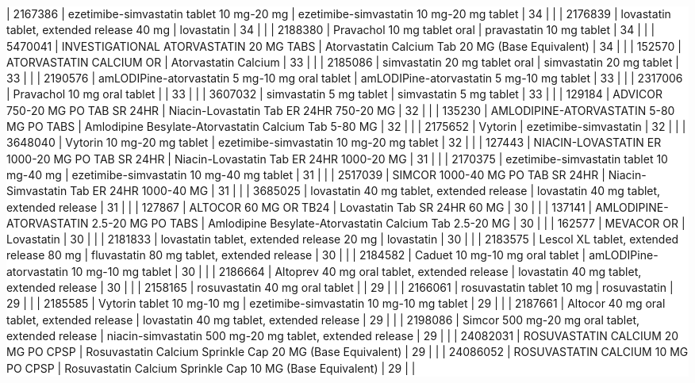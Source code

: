 | 2167386  | ezetimibe-simvastatin tablet 10 mg-20 mg                     | ezetimibe-simvastatin 10 mg-20 mg tablet                    | 34                   |                            |
| 2176839  | lovastatin tablet, extended release 40 mg                    | lovastatin                                                  | 34                   |                            |
| 2188380  | Pravachol 10 mg tablet oral                                  | pravastatin 10 mg tablet                                    | 34                   |                            |
| 5470041  | INVESTIGATIONAL ATORVASTATIN 20 MG TABS                      | Atorvastatin Calcium Tab 20 MG (Base Equivalent)            | 34                   |                            |
| 152570   | ATORVASTATIN CALCIUM OR                                      | Atorvastatin Calcium                                        | 33                   |                            |
| 2185086  | simvastatin 20 mg tablet oral                                | simvastatin 20 mg tablet                                    | 33                   |                            |
| 2190576  | amLODIPine-atorvastatin 5 mg-10 mg oral tablet               | amLODIPine-atorvastatin 5 mg-10 mg tablet                   | 33                   |                            |
| 2317006  | Pravachol 10 mg oral tablet                                  |                                                             | 33                   |                            |
| 3607032  | simvastatin 5 mg tablet                                      | simvastatin 5 mg tablet                                     | 33                   |                            |
| 129184   | ADVICOR 750-20 MG PO TAB SR 24HR                             | Niacin-Lovastatin Tab ER 24HR 750-20 MG                     | 32                   |                            |
| 135230   | AMLODIPINE-ATORVASTATIN 5-80 MG PO TABS                      | Amlodipine Besylate-Atorvastatin Calcium Tab 5-80 MG        | 32                   |                            |
| 2175652  | Vytorin                                                      | ezetimibe-simvastatin                                       | 32                   |                            |
| 3648040  | Vytorin 10 mg-20 mg tablet                                   | ezetimibe-simvastatin 10 mg-20 mg tablet                    | 32                   |                            |
| 127443   | NIACIN-LOVASTATIN ER 1000-20 MG PO TAB SR 24HR               | Niacin-Lovastatin Tab ER 24HR 1000-20 MG                    | 31                   |                            |
| 2170375  | ezetimibe-simvastatin tablet 10 mg-40 mg                     | ezetimibe-simvastatin 10 mg-40 mg tablet                    | 31                   |                            |
| 2517039  | SIMCOR 1000-40 MG PO TAB SR 24HR                             | Niacin-Simvastatin Tab ER 24HR 1000-40 MG                   | 31                   |                            |
| 3685025  | lovastatin 40 mg tablet, extended release                    | lovastatin 40 mg tablet, extended release                   | 31                   |                            |
| 127867   | ALTOCOR 60 MG OR TB24                                        | Lovastatin Tab SR 24HR 60 MG                                | 30                   |                            |
| 137141   | AMLODIPINE-ATORVASTATIN 2.5-20 MG PO TABS                    | Amlodipine Besylate-Atorvastatin Calcium Tab 2.5-20 MG      | 30                   |                            |
| 162577   | MEVACOR OR                                                   | Lovastatin                                                  | 30                   |                            |
| 2181833  | lovastatin tablet, extended release 20 mg                    | lovastatin                                                  | 30                   |                            |
| 2183575  | Lescol XL tablet, extended release 80 mg                     | fluvastatin 80 mg tablet, extended release                  | 30                   |                            |
| 2184582  | Caduet 10 mg-10 mg oral tablet                               | amLODIPine-atorvastatin 10 mg-10 mg tablet                  | 30                   |                            |
| 2186664  | Altoprev 40 mg oral tablet, extended release                 | lovastatin 40 mg tablet, extended release                   | 30                   |                            |
| 2158165  | rosuvastatin 40 mg oral tablet                               |                                                             | 29                   |                            |
| 2166061  | rosuvastatin tablet 10 mg                                    | rosuvastatin                                                | 29                   |                            |
| 2185585  | Vytorin tablet 10 mg-10 mg                                   | ezetimibe-simvastatin 10 mg-10 mg tablet                    | 29                   |                            |
| 2187661  | Altocor 40 mg oral tablet, extended release                  | lovastatin 40 mg tablet, extended release                   | 29                   |                            |
| 2198086  | Simcor 500 mg-20 mg oral tablet, extended release            | niacin-simvastatin 500 mg-20 mg tablet, extended release    | 29                   |                            |
| 24082031 | ROSUVASTATIN CALCIUM 20 MG PO CPSP                           | Rosuvastatin Calcium Sprinkle Cap 20 MG (Base Equivalent)   | 29                   |                            |
| 24086052 | ROSUVASTATIN CALCIUM 10 MG PO CPSP                           | Rosuvastatin Calcium Sprinkle Cap 10 MG (Base Equivalent)   | 29                   |                            |